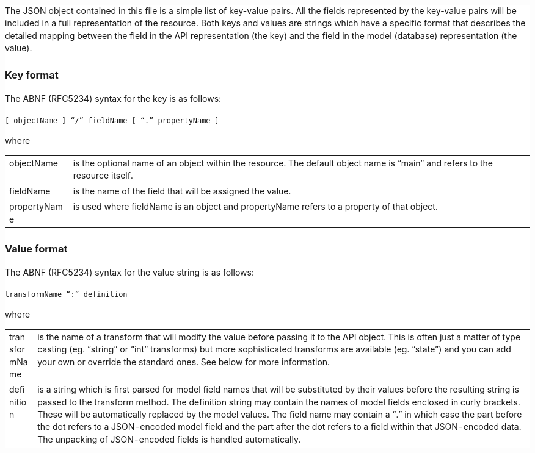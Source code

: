 The JSON object contained in this file is a simple list of key-value pairs.  All the fields represented by the key-value pairs will be included in a full representation of the resource.  Both keys and values are strings which have a specific format that describes the detailed mapping between the field in the API representation (the key) and the field in the model (database) representation (the value).

### Key format
The ABNF (RFC5234) syntax for the key is as follows:

```
[ objectName ] “/” fieldName [ “.” propertyName ]
```

where

<table>
	<tr>
		<td>objectName</td>
		<td>is the optional name of an object within the resource.  The default object name is “main” and refers to the resource itself.</td>
	</tr>
	<tr>
		<td>fieldName</td>
		<td>is the name of the field that will be assigned the value.</td>
	</tr>
	<tr>
		<td>propertyName</td>
		<td>is used where fieldName is an object and propertyName refers to a property of that object.</td>
	</tr>
</table>

### Value format
The ABNF (RFC5234) syntax for the value string is as follows:

```
transformName “:” definition
```

where

<table>
	<tr>
		<td>transformName</td>
		<td>is the name of a transform that will modify the value before passing it
		 to the API object.  This is often just a matter of type casting
		 (eg. “string” or “int” transforms) but more sophisticated transforms
		  are available (eg. “state”) and you can add your own or override the
		   standard ones.  See below for more information.</td>
	</tr>
	<tr>
		<td>definition</td>
		<td>is a string which is first parsed for model field names that will be substituted by their values before the resulting
		string is passed to the transform method.  The definition string may contain the names of model fields enclosed in curly brackets.
		These will be automatically replaced by the model values.  The field name may contain a “.” in which case the part before
		the dot refers to a JSON-encoded model field and the part after the dot refers to a field within that JSON-encoded data.
		The unpacking of JSON-encoded fields is handled automatically.</td>
	</tr>
</table>
